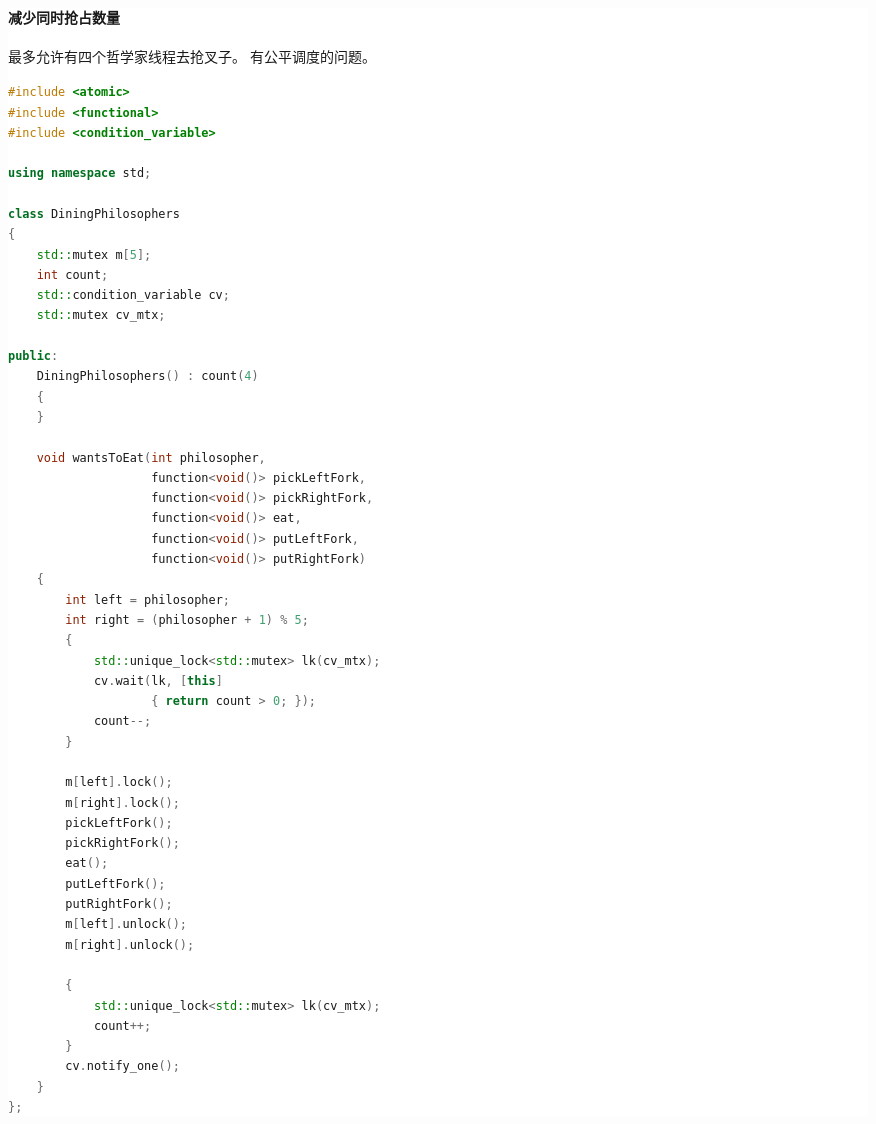 #### 减少同时抢占数量
最多允许有四个哲学家线程去抢叉子。
有公平调度的问题。
```c++
#include <atomic>
#include <functional>
#include <condition_variable>

using namespace std;

class DiningPhilosophers
{
    std::mutex m[5];
    int count;
    std::condition_variable cv;
    std::mutex cv_mtx;

public:
    DiningPhilosophers() : count(4)
    {
    }

    void wantsToEat(int philosopher,
                    function<void()> pickLeftFork,
                    function<void()> pickRightFork,
                    function<void()> eat,
                    function<void()> putLeftFork,
                    function<void()> putRightFork)
    {
        int left = philosopher;
        int right = (philosopher + 1) % 5;
        {
            std::unique_lock<std::mutex> lk(cv_mtx);
            cv.wait(lk, [this]
                    { return count > 0; });
            count--;
        }

        m[left].lock();
        m[right].lock();
        pickLeftFork();
        pickRightFork();
        eat();
        putLeftFork();
        putRightFork();
        m[left].unlock();
        m[right].unlock();

        {
            std::unique_lock<std::mutex> lk(cv_mtx);
            count++;
        }
        cv.notify_one();
    }
};
```
